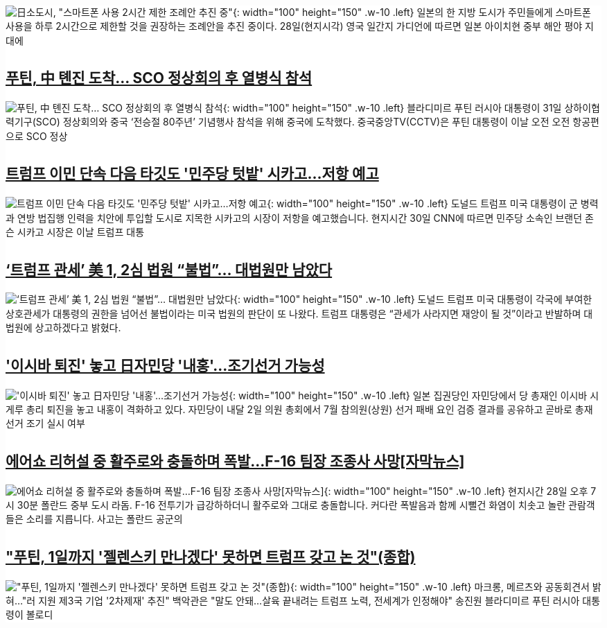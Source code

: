 ![日소도시, "스마트폰 사용 2시간 제한 조례안 추진 중"](https://mimgnews.pstatic.net/image/origin/003/2025/08/30/13451380.jpg?type=nf220_150){: width="100" height="150" .w-10 .left}
일본의 한 지방 도시가 주민들에게 스마트폰 사용을 하루 2시간으로 제한할 것을 권장하는 조례안을 추진 중이다. 28일(현지시각) 영국 일간지 가디언에 따르면 일본 아이치현 중부 해안 평야 지대에

## [푸틴, 中 톈진 도착… SCO 정상회의 후 열병식 참석](https://n.news.naver.com/mnews/article/366/0001104216)

![푸틴, 中 톈진 도착… SCO 정상회의 후 열병식 참석](https://mimgnews.pstatic.net/image/origin/366/2025/08/31/1104216.jpg?type=nf220_150){: width="100" height="150" .w-10 .left}
블라디미르 푸틴 러시아 대통령이 31일 상하이협력기구(SCO) 정상회의와 중국 ‘전승절 80주년’ 기념행사 참석을 위해 중국에 도착했다. 중국중앙TV(CCTV)은 푸틴 대통령이 이날 오전 오전 항공편으로 SCO 정상

## [트럼프 이민 단속 다음 타깃도 '민주당 텃밭' 시카고…저항 예고](https://n.news.naver.com/mnews/article/055/0001288361)

![트럼프 이민 단속 다음 타깃도 '민주당 텃밭' 시카고…저항 예고](https://mimgnews.pstatic.net/image/origin/055/2025/08/31/1288361.jpg?type=nf220_150){: width="100" height="150" .w-10 .left}
도널드 트럼프 미국 대통령이 군 병력과 연방 법집행 인력을 치안에 투입할 도시로 지목한 시카고의 시장이 저항을 예고했습니다. 현지시간 30일 CNN에 따르면 민주당 소속인 브랜던 존슨 시카고 시장은 이날 트럼프 대통

## [‘트럼프 관세’ 美 1, 2심 법원 “불법”… 대법원만 남았다](https://n.news.naver.com/mnews/article/020/0003657651)

![‘트럼프 관세’ 美 1, 2심 법원 “불법”… 대법원만 남았다](https://mimgnews.pstatic.net/image/origin/020/2025/08/30/3657651.jpg?type=nf220_150){: width="100" height="150" .w-10 .left}
도널드 트럼프 미국 대통령이 각국에 부여한 상호관세가 대통령의 권한을 넘어선 불법이라는 미국 법원의 판단이 또 나왔다. 트럼프 대통령은 “관세가 사라지면 재앙이 될 것”이라고 반발하며 대법원에 상고하겠다고 밝혔다.

## ['이시바 퇴진' 놓고 日자민당 '내홍'...조기선거 가능성](https://n.news.naver.com/mnews/article/215/0001221941)

!['이시바 퇴진' 놓고 日자민당 '내홍'...조기선거 가능성](https://mimgnews.pstatic.net/image/origin/215/2025/08/30/1221941.jpg?type=nf220_150){: width="100" height="150" .w-10 .left}
일본 집권당인 자민당에서 당 총재인 이시바 시게루 총리 퇴진을 놓고 내홍이 격화하고 있다. 자민당이 내달 2일 의원 총회에서 7월 참의원(상원) 선거 패배 요인 검증 결과를 공유하고 곧바로 총재 선거 조기 실시 여부

## [에어쇼 리허설 중 활주로와 충돌하며 폭발…F-16 팀장 조종사 사망[자막뉴스]](https://n.news.naver.com/mnews/article/055/0001288277)

![에어쇼 리허설 중 활주로와 충돌하며 폭발…F-16 팀장 조종사 사망[자막뉴스]](https://mimgnews.pstatic.net/image/origin/055/2025/08/30/1288277.jpg?type=nf220_150){: width="100" height="150" .w-10 .left}
현지시간 28일 오후 7시 30분 폴란드 중부 도시 라돔. F-16 전투기가 급강하하더니 활주로와 그대로 충돌합니다. 커다란 폭발음과 함께 시뻘건 화염이 치솟고 놀란 관람객들은 소리를 지릅니다. 사고는 폴란드 공군의

## ["푸틴, 1일까지 '젤렌스키 만나겠다' 못하면 트럼프 갖고 논 것"(종합)](https://n.news.naver.com/mnews/article/001/0015595306)

!["푸틴, 1일까지 '젤렌스키 만나겠다' 못하면 트럼프 갖고 논 것"(종합)](https://mimgnews.pstatic.net/image/origin/001/2025/08/30/15595306.jpg?type=nf220_150){: width="100" height="150" .w-10 .left}
마크롱, 메르츠와 공동회견서 밝혀…"러 지원 제3국 기업 '2차제재' 추진" 백악관은 "말도 안돼…살육 끝내려는 트럼프 노력, 전세계가 인정해야" 송진원 블라디미르 푸틴 러시아 대통령이 볼로디

